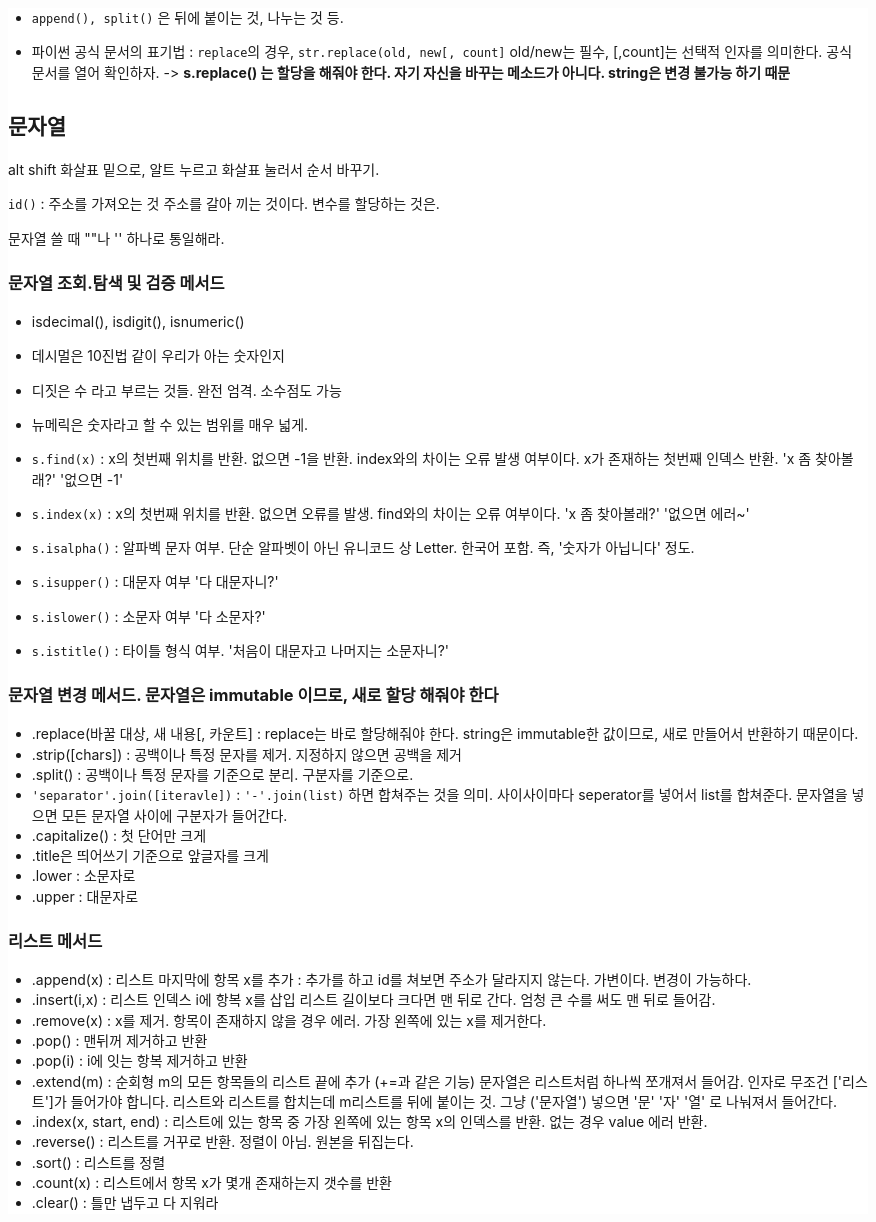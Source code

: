  - `append(), split()` 은 뒤에 붙이는 것, 나누는 것 등.

 - 파이썬 공식 문서의 표기법 : `replace`의 경우, `str.replace(old, new[, count]` old/new는 필수, [,count]는 선택적 인자를 의미한다. 공식 문서를 열어 확인하자. -> **s.replace() 는 할당을 해줘야 한다. 자기 자신을 바꾸는 메소드가 아니다.  string은 변경 불가능 하기 때문**

## 문자열

 alt shift 화살표 밑으로, 알트 누르고 화살표 눌러서 순서 바꾸기.

`id()` : 주소를 가져오는 것 주소를 갈아 끼는 것이다. 변수를 할당하는 것은.

문자열 쓸 때 ""나 '' 하나로 통일해라.

### 문자열 조회.탐색 및 검증 메서드

 - isdecimal(), isdigit(), isnumeric()
 - 데시멀은 10진법 같이 우리가 아는 숫자인지
 - 디짓은 수 라고 부르는 것들. 완전 엄격. 소수점도 가능
 - 뉴메릭은 숫자라고 할 수 있는 범위를 매우 넓게.


 - `s.find(x)` : x의 첫번째 위치를 반환. 없으면 -1을 반환. index와의 차이는 오류 발생 여부이다. x가 존재하는 첫번째 인덱스 반환. 'x 좀 찾아볼래?' '없으면 -1'
 - `s.index(x)` : x의 첫번째 위치를 반환. 없으면 오류를 발생. find와의 차이는 오류 여부이다. 'x 좀 찾아볼래?' '없으면 에러~'
 - `s.isalpha()` : 알파벡 문자 여부. 단순 알파벳이 아닌 유니코드 상 Letter. 한국어 포함. 즉, '숫자가 아닙니다' 정도.
 - `s.isupper()` : 대문자 여부 '다 대문자니?'
 - `s.islower()` : 소문자 여부 '다 소문자?'
 - `s.istitle()` : 타이틀 형식 여부. '처음이 대문자고 나머지는 소문자니?'
### 문자열 변경 메서드. **문자열은 immutable 이므로, 새로 할당 해줘야 한다**
 - .replace(바꿀 대상, 새 내용[, 카운트] : replace는 바로 할당해줘야 한다. string은 immutable한 값이므로, 새로 만들어서 반환하기 때문이다.
 - .strip([chars]) : 공백이나 특정 문자를 제거. 지정하지 않으면 공백을 제거
 - .split() : 공백이나 특정 문자를 기준으로 분리. 구분자를 기준으로.
 - `'separator'.join([iteravle])` : `'-'.join(list)` 하면 합쳐주는 것을 의미. 사이사이마다 seperator를 넣어서 list를 합쳐준다. 문자열을 넣으면 모든 문자열 사이에 구분자가 들어간다.
 - .capitalize() : 첫 단어만 크게
 - .title은 띄어쓰기 기준으로 앞글자를 크게
 - .lower : 소문자로
 - .upper : 대문자로

### 리스트 메서드

 - .append(x) : 리스트 마지막에 항목 x를 추가 : 추가를 하고 id를 쳐보면 주소가 달라지지 않는다. 가변이다. 변경이 가능하다.
 - .insert(i,x) : 리스트 인덱스 i에 항복 x를 삽입 리스트 길이보다 크다면 맨 뒤로 간다. 엄청 큰 수를 써도 맨 뒤로 들어감.
 - .remove(x) : x를 제거. 항목이 존재하지 않을 경우 에러. 가장 왼쪽에 있는 x를 제거한다.
 - .pop() :  맨뒤꺼 제거하고 반환
 - .pop(i) : i에 잇는 항복 제거하고 반환
 - .extend(m) : 순회형 m의 모든 항목들의 리스트 끝에 추가 (+=과 같은 기능) 문자열은 리스트처럼 하나씩 쪼개져서 들어감. 인자로 무조건 ['리스트']가 들어가야 합니다. 리스트와 리스트를 합치는데 m리스트를 뒤에 붙이는 것. 그냥 ('문자열') 넣으면 '문' '자' '열' 로 나눠져서 들어간다.
 - .index(x, start, end) : 리스트에 있는 항목 중 가장 왼쪽에 있는 항목 x의 인덱스를 반환. 없는 경우 value 에러 반환.
 - .reverse() : 리스트를 거꾸로 반환. 정렬이 아님. 원본을 뒤집는다.
 - .sort() : 리스트를 정렬
 - .count(x) : 리스트에서 항목 x가 몇개 존재하는지 갯수를 반환
 - .clear() : 틀만 냅두고 다 지워라
